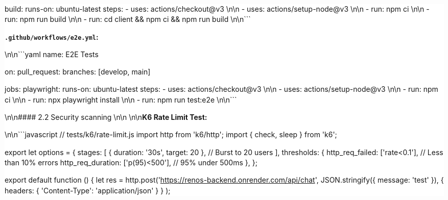   build:
    runs-on: ubuntu-latest
    steps:
      - uses: actions/checkout@v3
\n\n      - uses: actions/setup-node@v3
\n\n      - run: npm ci
\n\n      - run: npm run build
\n\n      - run: cd client && npm ci && npm run build
\n\n```

**`.github/workflows/e2e.yml`:**

\n\n```yaml
name: E2E Tests

on:
  pull_request:
    branches: [develop, main]

jobs:
  playwright:
    runs-on: ubuntu-latest
    steps:
      - uses: actions/checkout@v3
\n\n      - uses: actions/setup-node@v3
\n\n      - run: npm ci
\n\n      - run: npx playwright install
\n\n      - run: npm run test:e2e
\n\n```

\n\n#### 2.2 Security scanning
\n\n
\n\n**K6 Rate Limit Test:**

\n\n```javascript
// tests/k6/rate-limit.js
import http from 'k6/http';
import { check, sleep } from 'k6';

export let options = {
  stages: [
    { duration: '30s', target: 20 }, // Burst to 20 users
  ],
  thresholds: {
    http_req_failed: ['rate<0.1'], // Less than 10% errors
    http_req_duration: ['p(95)<500'], // 95% under 500ms
  },
};

export default function () {
  let res = http.post('https://renos-backend.onrender.com/api/chat', 
    JSON.stringify({ message: 'test' }),
    { headers: { 'Content-Type': 'application/json' } }
  );
  